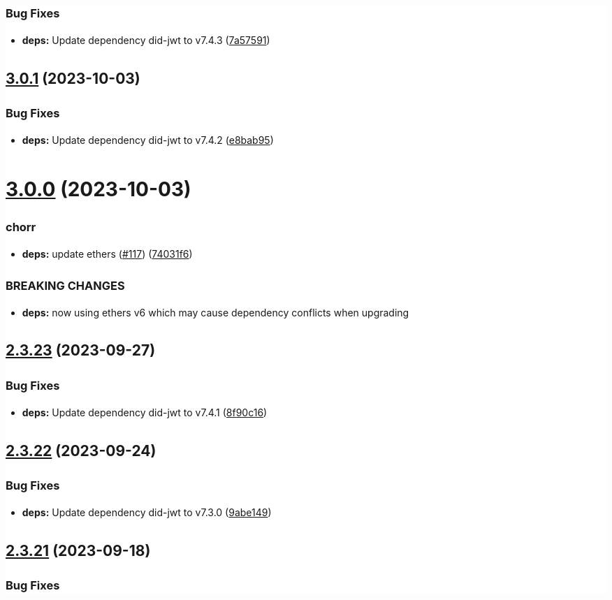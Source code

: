 
### Bug Fixes

* **deps:** Update dependency did-jwt to v7.4.3 ([7a57591](https://github.com/uport-project/ethr-did/commit/7a5759153b3f319c67b2177cf0fda373f17710b5))

## [3.0.1](https://github.com/uport-project/ethr-did/compare/3.0.0...3.0.1) (2023-10-03)


### Bug Fixes

* **deps:** Update dependency did-jwt to v7.4.2 ([e8bab95](https://github.com/uport-project/ethr-did/commit/e8bab95aed169159c89a6af36612d6c4f04f970f))

# [3.0.0](https://github.com/uport-project/ethr-did/compare/2.3.23...3.0.0) (2023-10-03)


### chorr

* **deps:** update ethers ([#117](https://github.com/uport-project/ethr-did/issues/117)) ([74031f6](https://github.com/uport-project/ethr-did/commit/74031f6fc874255085e5c8a00a95297889f4104c))


### BREAKING CHANGES

* **deps:** now using ethers v6 which may cause dependency conflicts when upgrading

## [2.3.23](https://github.com/uport-project/ethr-did/compare/2.3.22...2.3.23) (2023-09-27)


### Bug Fixes

* **deps:** Update dependency did-jwt to v7.4.1 ([8f90c16](https://github.com/uport-project/ethr-did/commit/8f90c16e547331f96b16f0ea18ee536afdc2aab9))

## [2.3.22](https://github.com/uport-project/ethr-did/compare/2.3.21...2.3.22) (2023-09-24)


### Bug Fixes

* **deps:** Update dependency did-jwt to v7.3.0 ([9abe149](https://github.com/uport-project/ethr-did/commit/9abe1498f6b05340331c20ba4b203c236a3c90aa))

## [2.3.21](https://github.com/uport-project/ethr-did/compare/2.3.20...2.3.21) (2023-09-18)


### Bug Fixes
